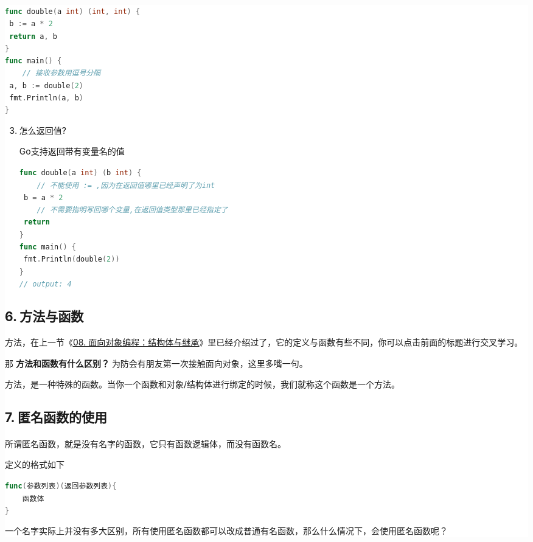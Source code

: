    ```go
   func double(a int) (int, int) {
   	b := a * 2
   	return a, b
   }
   func main() {
       // 接收参数用逗号分隔
   	a, b := double(2)
   	fmt.Println(a, b)
   }
   ```

   

3. 怎么返回值?

   Go支持返回带有变量名的值

   ```go
   func double(a int) (b int) {
       // 不能使用 := ,因为在返回值哪里已经声明了为int
   	b = a * 2
       // 不需要指明写回哪个变量,在返回值类型那里已经指定了
   	return
   }
   func main() {
   	fmt.Println(double(2))
   }
   // output: 4
   ```




## 6. 方法与函数

方法，在上一节《[08. 面向对象编程：结构体与继承](https://mp.weixin.qq.com/s/8NsSI7EsYqbCpj0OHu7ImQ)》里已经介绍过了，它的定义与函数有些不同，你可以点击前面的标题进行交叉学习。

那 **方法和函数有什么区别？** 为防会有朋友第一次接触面向对象，这里多嘴一句。

方法，是一种特殊的函数。当你一个函数和对象/结构体进行绑定的时候，我们就称这个函数是一个方法。



## 7. 匿名函数的使用

所谓匿名函数，就是没有名字的函数，它只有函数逻辑体，而没有函数名。

定义的格式如下

```go
func(参数列表)(返回参数列表){
    函数体
}
```

一个名字实际上并没有多大区别，所有使用匿名函数都可以改成普通有名函数，那么什么情况下，会使用匿名函数呢？
